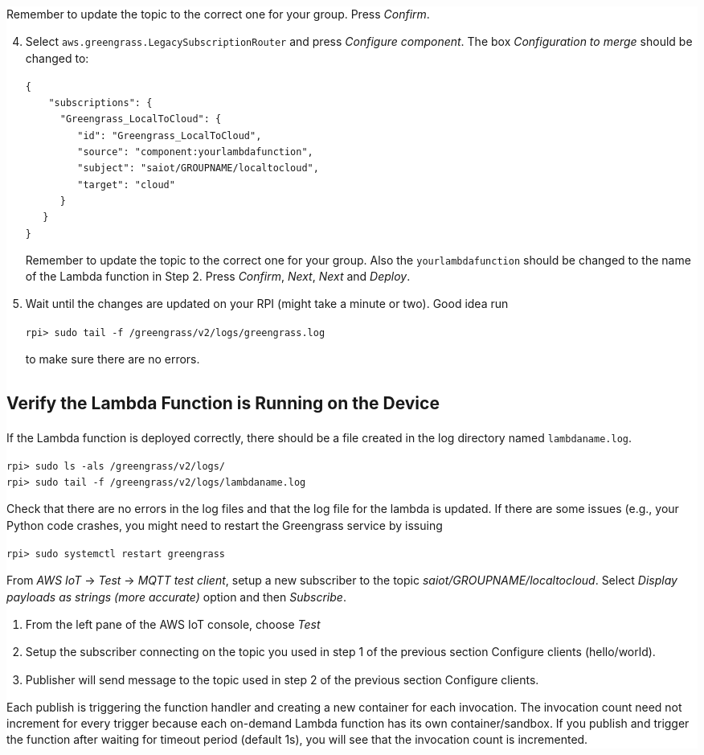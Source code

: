    Remember to update the topic to the correct one for your group. Press _Confirm_. 

4. Select `aws.greengrass.LegacySubscriptionRouter` and press _Configure component_. The box _Configuration to merge_ should be changed to:
   ```
   {
	   "subscriptions": {
         "Greengrass_LocalToCloud": {
            "id": "Greengrass_LocalToCloud",
            "source": "component:yourlambdafunction",
            "subject": "saiot/GROUPNAME/localtocloud",
            "target": "cloud"
         }
      }
   }
   ```
   Remember to update the topic to the correct one for your group. Also the `yourlambdafunction` should be changed to the name of the Lambda function in Step 2. Press _Confirm_, _Next_, _Next_ and _Deploy_. 

4. Wait until the changes are updated on your RPI (might take a minute or two). Good idea run  
   ```
   rpi> sudo tail -f /greengrass/v2/logs/greengrass.log
   ```
   to make sure there are no errors. 

## Verify the Lambda Function is Running on the Device

If the Lambda function is deployed correctly, there should be a file created in the log directory named `lambdaname.log`.
```
rpi> sudo ls -als /greengrass/v2/logs/
rpi> sudo tail -f /greengrass/v2/logs/lambdaname.log
```
Check that there are no errors in the log files and that the log file for the lambda is updated. If there are some issues (e.g., your Python code crashes, you might need to restart the Greengrass service by issuing 
```
rpi> sudo systemctl restart greengrass
```

From _AWS IoT_ -> _Test_ -> _MQTT test client_, setup a new subscriber to the topic _saiot/GROUPNAME/localtocloud_. Select _Display payloads as strings (more accurate)_ option and then _Subscribe_.

1. From the left pane of the AWS IoT console, choose _Test_
	
2. Setup the subscriber connecting on the topic you used in step 1 of the previous section Configure clients (hello/world).

3. Publisher will send message to the topic used in step 2 of the previous section Configure clients.

Each publish is triggering the function handler and creating a new container for each invocation. The invocation count need not increment for every trigger because each on-demand Lambda function has its own container/sandbox. If you publish and trigger the function after waiting for timeout period (default 1s), you will see that the invocation count is incremented.
